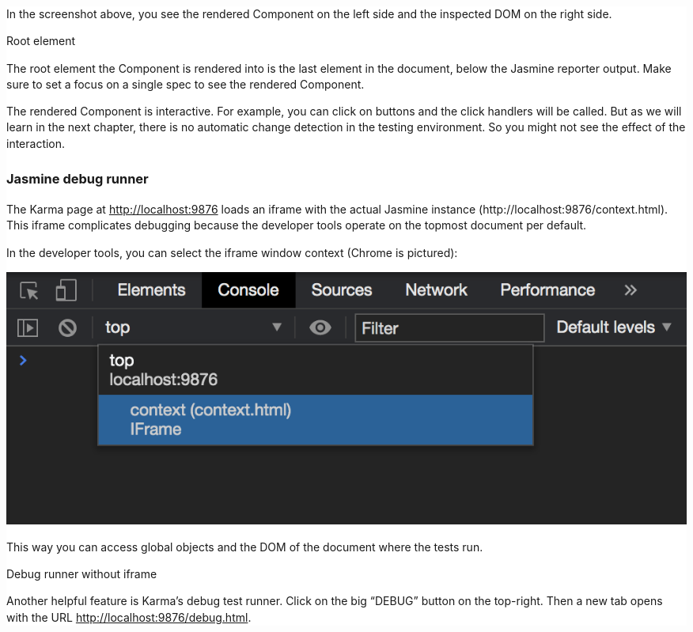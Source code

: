 In the screenshot above, you see the rendered Component on the left side and the inspected DOM on the right side.

<aside class="margin-note">Root element</aside>

The root element the Component is rendered into is the last element in the document, below the Jasmine reporter output. Make sure to set a focus on a single spec to see the rendered Component.

The rendered Component is interactive. For example, you can click on buttons and the click handlers will be called. But as we will learn in the next chapter, there is no automatic change detection in the testing environment. So you might not see the effect of the interaction.

### Jasmine debug runner

The Karma page at [http://localhost:9876](http://localhost:9876) loads an iframe with the actual Jasmine instance (http://localhost:9876/context.html). This iframe complicates debugging because the developer tools operate on the topmost document per default.

In the developer tools, you can select the iframe window context (Chrome is pictured):

<img src="/img/testing-angular/karma-select-context.png" alt="Developer tools: Select the context iframe" class="image-max-full" loading="lazy">

This way you can access global objects and the DOM of the document where the tests run.

<aside class="margin-note">Debug runner without iframe</aside>

Another helpful feature is Karma’s debug test runner. Click on the big “DEBUG” button on the top-right. Then a new tab opens with the URL [http://localhost:9876/debug.html](http://localhost:9876/debug.html).
